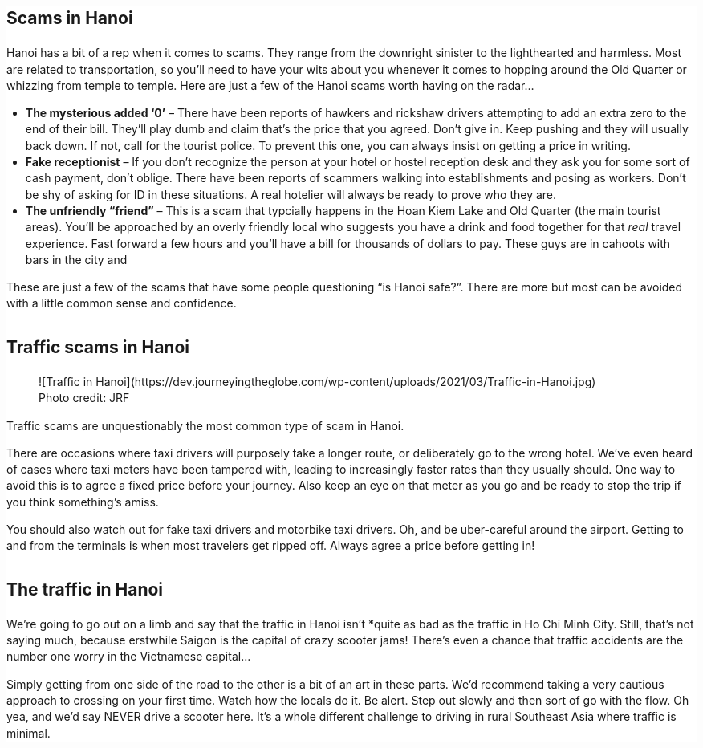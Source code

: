 ## Scams in Hanoi

Hanoi has a bit of a rep when it comes to scams. They range from the downright sinister to the lighthearted and harmless. Most are related to transportation, so you’ll need to have your wits about you whenever it comes to hopping around the Old Quarter or whizzing from temple to temple. Here are just a few of the Hanoi scams worth having on the radar…

- **The mysterious added ‘0’** – There have been reports of hawkers and rickshaw drivers attempting to add an extra zero to the end of their bill. They’ll play dumb and claim that’s the price that you agreed. Don’t give in. Keep pushing and they will usually back down. If not, call for the tourist police. To prevent this one, you can always insist on getting a price in writing.
- **Fake receptionist** – If you don’t recognize the person at your hotel or hostel reception desk and they ask you for some sort of cash payment, don’t oblige. There have been reports of scammers walking into establishments and posing as workers. Don’t be shy of asking for ID in these situations. A real hotelier will always be ready to prove who they are.
- **The unfriendly “friend”** – This is a scam that typcially happens in the Hoan Kiem Lake and Old Quarter (the main tourist areas). You’ll be approached by an overly friendly local who suggests you have a drink and food together for that *real* travel experience. Fast forward a few hours and you’ll have a bill for thousands of dollars to pay. These guys are in cahoots with bars in the city and

These are just a few of the scams that have some people questioning “is Hanoi safe?”. There are more but most can be avoided with a little common sense and confidence.

## Traffic scams in Hanoi

<figure aria-describedby="caption-attachment-12189" class="wp-caption alignnone" id="attachment_12189" style="width: 800px">![Traffic in Hanoi](https://dev.journeyingtheglobe.com/wp-content/uploads/2021/03/Traffic-in-Hanoi.jpg)<figcaption class="wp-caption-text" id="caption-attachment-12189">Photo credit: JRF</figcaption></figure>Traffic scams are unquestionably the most common type of scam in Hanoi.

There are occasions where taxi drivers will purposely take a longer route, or deliberately go to the wrong hotel. We’ve even heard of cases where taxi meters have been tampered with, leading to increasingly faster rates than they usually should. One way to avoid this is to agree a fixed price before your journey. Also keep an eye on that meter as you go and be ready to stop the trip if you think something’s amiss.

You should also watch out for fake taxi drivers and motorbike taxi drivers. Oh, and be uber-careful around the airport. Getting to and from the terminals is when most travelers get ripped off. Always agree a price before getting in!

## The traffic in Hanoi

We’re going to go out on a limb and say that the traffic in Hanoi isn’t *quite as bad as the traffic in Ho Chi Minh City. Still, that’s not saying much, because erstwhile Saigon is the capital of crazy scooter jams! There’s even a chance that traffic accidents are the number one worry in the Vietnamese capital…

Simply getting from one side of the road to the other is a bit of an art in these parts. We’d recommend taking a very cautious approach to crossing on your first time. Watch how the locals do it. Be alert. Step out slowly and then sort of go with the flow. Oh yea, and we’d say NEVER drive a scooter here. It’s a whole different challenge to driving in rural Southeast Asia where traffic is minimal.
